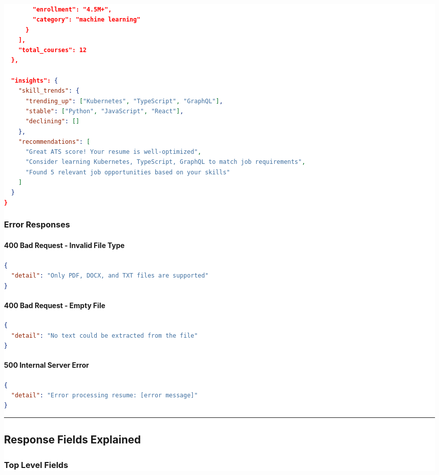 ```json
        "enrollment": "4.5M+",
        "category": "machine learning"
      }
    ],
    "total_courses": 12
  },
  
  "insights": {
    "skill_trends": {
      "trending_up": ["Kubernetes", "TypeScript", "GraphQL"],
      "stable": ["Python", "JavaScript", "React"],
      "declining": []
    },
    "recommendations": [
      "Great ATS score! Your resume is well-optimized",
      "Consider learning Kubernetes, TypeScript, GraphQL to match job requirements",
      "Found 5 relevant job opportunities based on your skills"
    ]
  }
}
```

### Error Responses

#### 400 Bad Request - Invalid File Type
```json
{
  "detail": "Only PDF, DOCX, and TXT files are supported"
}
```

#### 400 Bad Request - Empty File
```json
{
  "detail": "No text could be extracted from the file"
}
```

#### 500 Internal Server Error
```json
{
  "detail": "Error processing resume: [error message]"
}
```

---

## Response Fields Explained

### Top Level Fields
